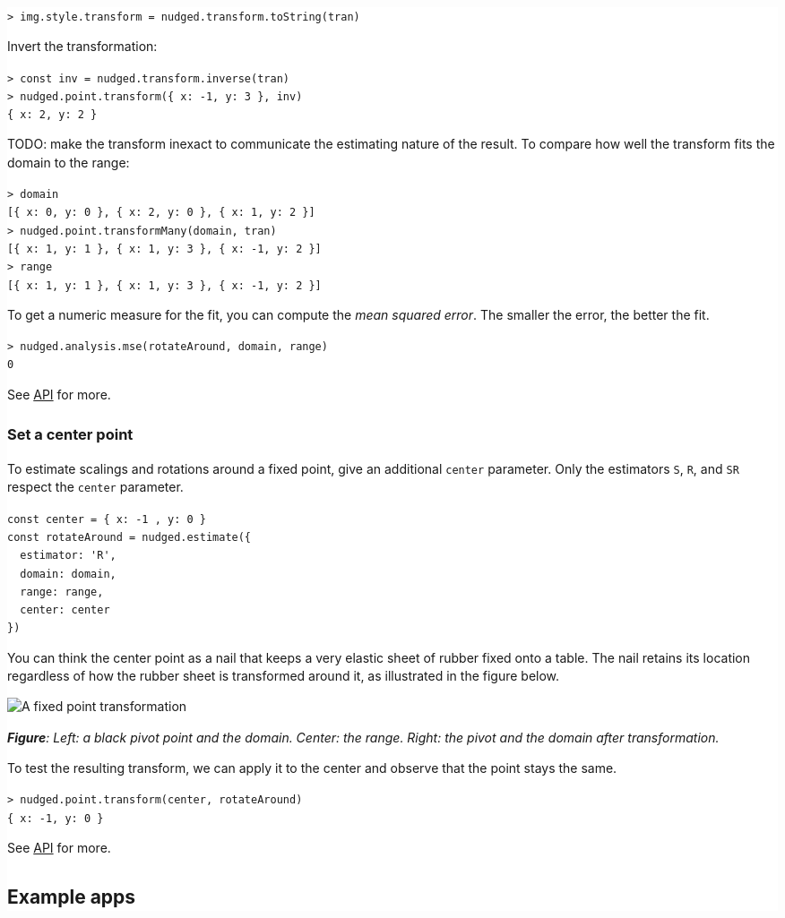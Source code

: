     > img.style.transform = nudged.transform.toString(tran)

Invert the transformation:

    > const inv = nudged.transform.inverse(tran)
    > nudged.point.transform({ x: -1, y: 3 }, inv)
    { x: 2, y: 2 }

TODO: make the transform inexact to communicate the estimating nature of the result.
To compare how well the transform fits the domain to the range:

    > domain
    [{ x: 0, y: 0 }, { x: 2, y: 0 }, { x: 1, y: 2 }]
    > nudged.point.transformMany(domain, tran)
    [{ x: 1, y: 1 }, { x: 1, y: 3 }, { x: -1, y: 2 }]
    > range
    [{ x: 1, y: 1 }, { x: 1, y: 3 }, { x: -1, y: 2 }]

To get a numeric measure for the fit, you can compute the *mean squared error*. The smaller the error, the better the fit.

    > nudged.analysis.mse(rotateAround, domain, range)
    0

See [API](#api) for more.

### Set a center point

To estimate scalings and rotations around a fixed point, give an additional `center` parameter. Only the estimators `S`, `R`, and `SR` respect the `center` parameter.

    const center = { x: -1 , y: 0 }
    const rotateAround = nudged.estimate({
      estimator: 'R',
      domain: domain,
      range: range,
      center: center
    })

You can think the center point as a nail that keeps a very elastic sheet of rubber fixed onto a table. The nail retains its location regardless of how the rubber sheet is transformed around it, as illustrated in the figure below.

<img src="https://rawgit.com/axelpale/nudged/master/doc/simple-example-fixed.png" alt="A fixed point transformation" width="500"/>

_**Figure**: Left: a black pivot point and the domain. Center: the range. Right: the pivot and the domain after transformation._

To test the resulting transform, we can apply it to the center and observe that the point stays the same.

    > nudged.point.transform(center, rotateAround)
    { x: -1, y: 0 }

See [API](#api) for more.


## Example apps
